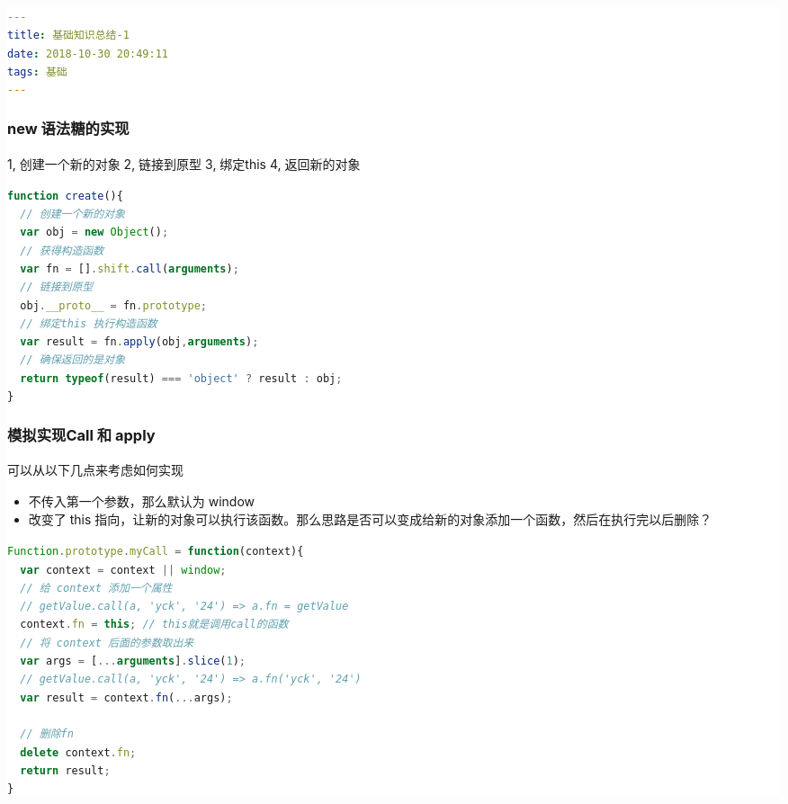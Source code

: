 ```yaml
---
title: 基础知识总结-1
date: 2018-10-30 20:49:11
tags: 基础
---
```


### new 语法糖的实现

1, 创建一个新的对象
2, 链接到原型
3, 绑定this
4, 返回新的对象



```js
function create(){
  // 创建一个新的对象
  var obj = new Object();
  // 获得构造函数
  var fn = [].shift.call(arguments);
  // 链接到原型
  obj.__proto__ = fn.prototype;
  // 绑定this 执行构造函数
  var result = fn.apply(obj,arguments);
  // 确保返回的是对象
  return typeof(result) === 'object' ? result : obj;
}
```

### 模拟实现Call 和 apply

可以从以下几点来考虑如何实现

* 不传入第一个参数，那么默认为 window
* 改变了 this 指向，让新的对象可以执行该函数。那么思路是否可以变成给新的对象添加一个函数，然后在执行完以后删除？

```js
Function.prototype.myCall = function(context){
  var context = context || window;
  // 给 context 添加一个属性
  // getValue.call(a, 'yck', '24') => a.fn = getValue
  context.fn = this; // this就是调用call的函数
  // 将 context 后面的参数取出来
  var args = [...arguments].slice(1);
  // getValue.call(a, 'yck', '24') => a.fn('yck', '24')
  var result = context.fn(...args);

  // 删除fn
  delete context.fn;
  return result;
}
```
